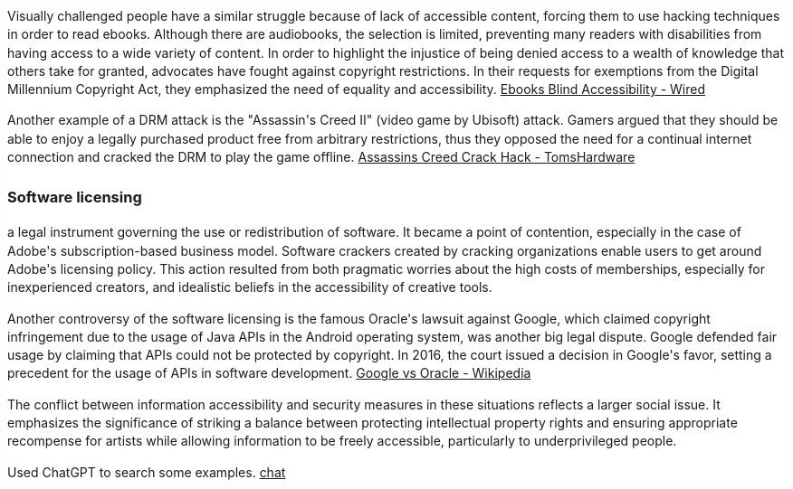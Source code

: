 Visually challenged people have a similar struggle because of lack of accessible content, forcing them to use hacking techniques in order to read ebooks. Although there are audiobooks, the selection is limited, preventing many readers with disabilities from having access to a wide variety of content. In order to highlight the injustice of being denied access to a wealth of knowledge that others take for granted, advocates have fought against copyright restrictions. In their requests for exemptions from the Digital Millennium Copyright Act, they emphasized the need of equality and accessibility.
[Ebooks Blind Accessibility - Wired](https://www.wired.com/story/ebooks-drm-blind-accessibility-dmca/)

Another example of a DRM attack is the "Assassin's Creed II" (video game by Ubisoft) attack. Gamers argued that they should be able to enjoy a legally purchased product free from arbitrary restrictions, thus they opposed the need for a continual internet connection and cracked the DRM to play the game offline.
[Assassins Creed Crack Hack - TomsHardware](https://www.tomshardware.com/news/assassins-creed-crack-hack-drm-ac2,10260.html)

### Software licensing
a legal instrument governing the use or redistribution of software. It became a point of contention, especially in the case of Adobe's subscription-based business model. Software crackers created by cracking organizations enable users to get around Adobe's licensing policy. This action resulted from both pragmatic worries about the high costs of memberships, especially for inexperienced creators, and idealistic beliefs in the accessibility of creative tools.

Another controversy of the software licensing is the famous Oracle's lawsuit against Google, which claimed copyright infringement due to the usage of Java APIs in the Android operating system, was another big legal dispute. Google defended fair usage by claiming that APIs could not be protected by copyright. In 2016, the court issued a decision in Google's favor, setting a precedent for the usage of APIs in software development.
[Google vs Oracle - Wikipedia](https://en.wikipedia.org/wiki/Google_LLC_v._Oracle_America,_Inc.)

The conflict between information accessibility and security measures in these situations reflects a larger social issue. It emphasizes the significance of striking a balance between protecting intellectual property rights and ensuring appropriate recompense for artists while allowing information to be freely accessible, particularly to underprivileged people.

Used ChatGPT to search some examples.
[chat](https://chat.openai.com/share/a79405b9-64b0-4c0c-8f8e-f795cf107f38)
